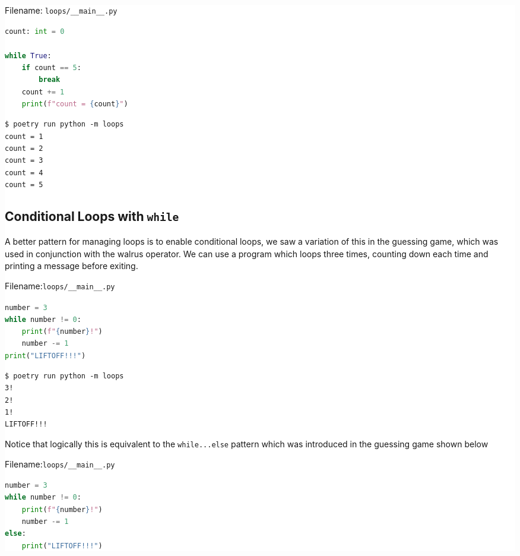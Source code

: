 Filename: `loops/__main__.py`

```py
count: int = 0

while True:
    if count == 5:
        break
    count += 1
    print(f"count = {count}")
```

```console
$ poetry run python -m loops
count = 1
count = 2
count = 3
count = 4
count = 5
```

## Conditional Loops with `while`

A better pattern for managing loops is to enable conditional loops, we saw a variation of this in the guessing game, which was used in conjunction with the walrus operator. We can use a program which loops three times, counting down each time and printing a message before exiting.

Filename:`loops/__main__.py`

```py
number = 3
while number != 0:
    print(f"{number}!")
    number -= 1
print("LIFTOFF!!!")
```

```console
$ poetry run python -m loops
3!
2!
1!
LIFTOFF!!!
```

Notice that logically this is equivalent to the `while...else` pattern which was introduced in the guessing game shown below

Filename:`loops/__main__.py`

```py
number = 3
while number != 0:
    print(f"{number}!")
    number -= 1
else:
    print("LIFTOFF!!!")
```
